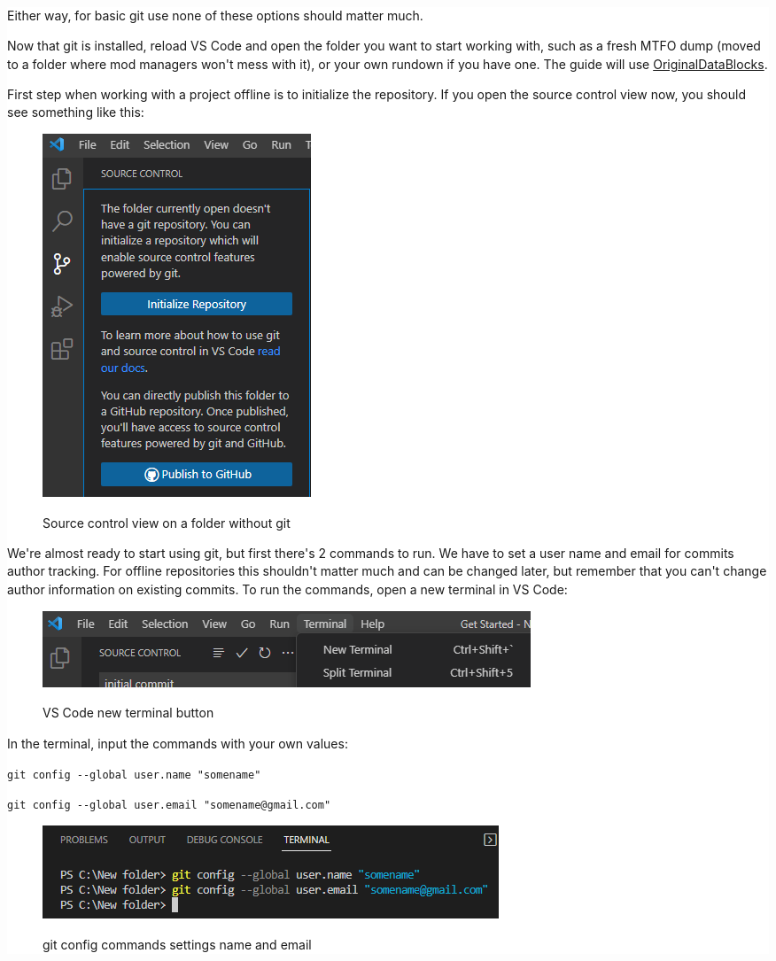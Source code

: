 Either way, for basic git use none of these options should matter much.

Now that git is installed, reload VS Code and open the folder you want to start working with, such as a fresh MTFO dump (moved to a folder where mod managers won't mess with it), or your own rundown if you have one. The guide will use [OriginalDataBlocks](https://github.com/UntiIted/OriginalDataBlocks).

First step when working with a project offline is to initialize the repository. If you open the source control view now, you should see something like this:&#x20;

<figure><img src="../.gitbook/assets/image (20) (1).png" alt=""><figcaption><p>Source control view on a folder without git</p></figcaption></figure>

We're almost ready to start using git, but first there's 2 commands to run. We have to set a user name and email for commits author tracking. For offline repositories this shouldn't matter much and can be changed later, but remember that you can't change author information on existing commits. To run the commands, open a new terminal in VS Code:

<figure><img src="../.gitbook/assets/image (22).png" alt=""><figcaption><p>VS Code new terminal button</p></figcaption></figure>

In the terminal, input the commands with your own values:

`git config --global user.name "somename"`

`git config --global user.email "somename@gmail.com"`

<figure><img src="../.gitbook/assets/image (7).png" alt=""><figcaption><p>git config commands settings name and email</p></figcaption></figure>
